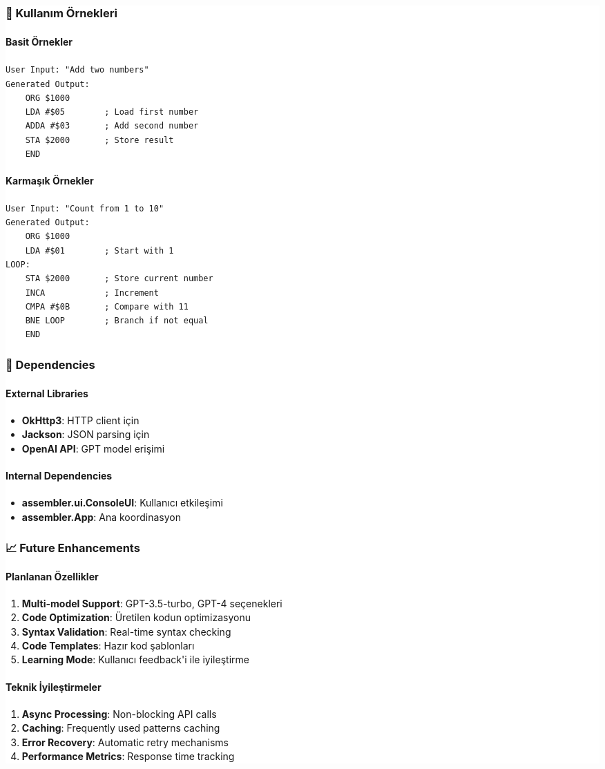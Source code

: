 ### 🚀 Kullanım Örnekleri

#### Basit Örnekler
```text
User Input: "Add two numbers"
Generated Output:
    ORG $1000
    LDA #$05        ; Load first number
    ADDA #$03       ; Add second number  
    STA $2000       ; Store result
    END
```

#### Karmaşık Örnekler
```text
User Input: "Count from 1 to 10"
Generated Output:
    ORG $1000
    LDA #$01        ; Start with 1
LOOP:
    STA $2000       ; Store current number
    INCA            ; Increment
    CMPA #$0B       ; Compare with 11
    BNE LOOP        ; Branch if not equal
    END
```

### 🔄 Dependencies

#### External Libraries
- **OkHttp3**: HTTP client için
- **Jackson**: JSON parsing için
- **OpenAI API**: GPT model erişimi

#### Internal Dependencies
- **assembler.ui.ConsoleUI**: Kullanıcı etkileşimi
- **assembler.App**: Ana koordinasyon

### 📈 Future Enhancements

#### Planlanan Özellikler
1. **Multi-model Support**: GPT-3.5-turbo, GPT-4 seçenekleri
2. **Code Optimization**: Üretilen kodun optimizasyonu
3. **Syntax Validation**: Real-time syntax checking
4. **Code Templates**: Hazır kod şablonları
5. **Learning Mode**: Kullanıcı feedback'i ile iyileştirme

#### Teknik İyileştirmeler
1. **Async Processing**: Non-blocking API calls
2. **Caching**: Frequently used patterns caching
3. **Error Recovery**: Automatic retry mechanisms
4. **Performance Metrics**: Response time tracking
